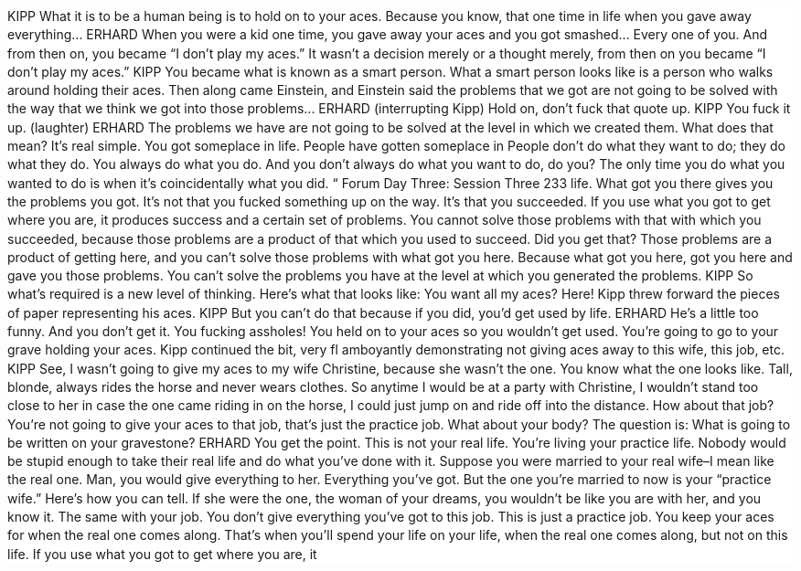 KIPP
What it is to be a human being is to hold on to your aces. Because you know, that one time in
life when you gave away everything...
ERHARD
When you were a kid one time, you gave away your aces and you got smashed... Every one of
you. And from then on, you became “I don’t play my aces.” It wasn’t a decision merely or a
thought merely, from then on you became “I don’t play my aces.”
KIPP
You became what is known as a smart person. What a smart person looks like is a person who
walks around holding their aces. Then along came Einstein, and Einstein said the problems that
we got are not going to be solved with the way that we think we got into those problems...
ERHARD (interrupting Kipp)
Hold on, don’t fuck that quote up.
KIPP
You fuck it up.
(laughter)
ERHARD
The problems we have are not going to be solved at the level in which we created them. What
does that mean? It’s real simple. You got someplace in life. People have gotten someplace in
People don’t do what they want to do; they do
what they do. You always do what you do. And
you don’t always do what you want to do, do
you? The only time you do what you wanted to
do is when it’s coincidentally what you did.
“
Forum Day Three: Session Three 233
life. What got you there gives you the problems you got. It’s not that you fucked something
up on the way. It’s that you succeeded. If you use what you got to get where you are, it
produces success and a certain set of problems. You cannot solve those problems with that
with which you succeeded, because those problems are a product of that which you used
to succeed. Did you get that? Those problems are a product of getting here, and you can’t
solve those problems with what got you here. Because what got you here, got you here and
gave you those problems. You can’t solve the problems you have at the level at which you
generated the problems.
KIPP
So what’s required is a new level of thinking. Here’s what that looks like: You want all my aces?
Here!
Kipp threw forward the pieces of paper representing his aces.
KIPP
But you can’t do that because if you did, you’d get used by life.
ERHARD
He’s a little too funny. And you don’t get it. You fucking assholes! You held on to your aces so
you wouldn’t get used. You’re going to go to your grave holding your aces.
Kipp continued the bit, very fl amboyantly demonstrating not giving aces away to this wife, this job,
etc.
KIPP
See, I wasn’t going to give my aces to my wife Christine, because she wasn’t the one. You
know what the one looks like. Tall, blonde, always rides the horse and never wears clothes. So
anytime I would be at a party with Christine, I wouldn’t stand too close to her in case the one
came riding in on the horse, I could just jump on and ride off  into the distance. How about that
job? You’re not going to give your aces to that job, that’s just the practice job. What about your
body? The question is: What is going to be written on your gravestone?
ERHARD
You get the point. This is not your real life. You’re living your practice life. Nobody would
be stupid enough to take their real life and do what you’ve done with it. Suppose you were
married to your real wife–I mean like the real one. Man, you would give everything to her.
Everything you’ve got. But the one you’re married to now is your “practice wife.” Here’s how
you can tell. If she were the one, the woman of your dreams, you wouldn’t be like you are
with her, and you know it. The same with your job. You don’t give everything you’ve got to
this job. This is just a practice job. You keep your aces for when the real one comes along.
That’s when you’ll spend your life on your life, when the real one comes along, but not on
this life.
If you use what you got to get where you are, it